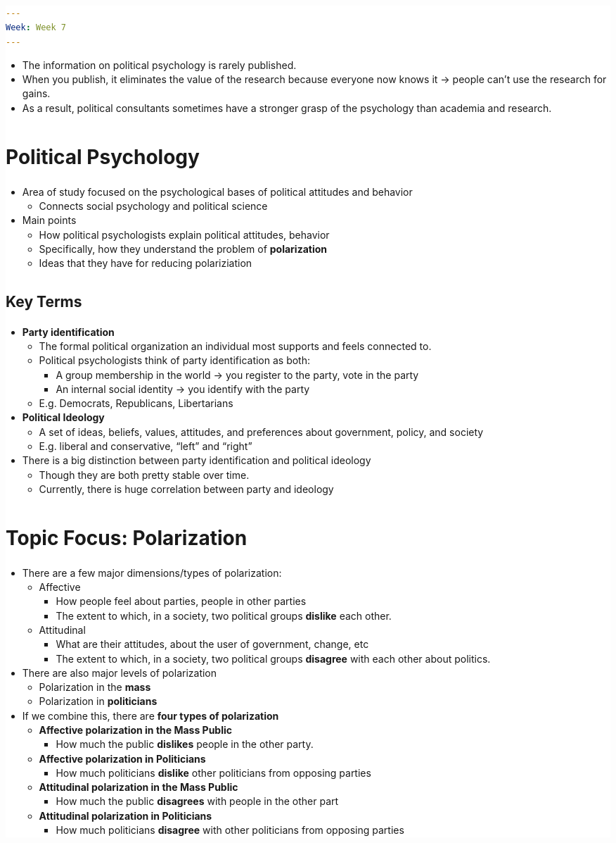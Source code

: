 ```yaml
---
Week: Week 7
---
```

- The information on political psychology is rarely published.
- When you publish, it eliminates the value of the research because everyone now knows it -> people can’t use the research for gains.
- As a result, political consultants sometimes have a stronger grasp of the psychology than academia and research.

# Political Psychology

- Area of study focused on the psychological bases of political attitudes and behavior
    - Connects social psychology and political science
- Main points
    - How political psychologists explain political attitudes, behavior
    - Specifically, how they understand the problem of **polarization**
    - Ideas that they have for reducing polariziation

## Key Terms

- **Party identification**
    - The formal political organization an individual most supports and feels connected to.
    - Political psychologists think of party identification as both:
        - A group membership in the world -> you register to the party, vote in the party
        - An internal social identity -> you identify with the party
    - E.g. Democrats, Republicans, Libertarians
- **Political Ideology**
    - A set of ideas, beliefs, values, attitudes, and preferences about government, policy, and society
    - E.g. liberal and conservative, “left” and “right”
- There is a big distinction between party identification and political ideology
    - Though they are both pretty stable over time.
    - Currently, there is huge correlation between party and ideology

# Topic Focus: Polarization

- There are a few major dimensions/types of polarization:
    - Affective
        - How people feel about parties, people in other parties
        - The extent to which, in a society, two political groups **dislike** each other.
    - Attitudinal
        - What are their attitudes, about the user of government, change, etc
        - The extent to which, in a society, two political groups **disagree** with each other about politics.
- There are also major levels of polarization
    - Polarization in the **mass**
    - Polarization in **politicians**
- If we combine this, there are **four types of polarization**
    - **Affective polarization in the Mass Public**
        - How much the public **dislikes** people in the other party.
    - **Affective polarization in Politicians**
        - How much politicians **dislike** other politicians from opposing parties
    - **Attitudinal polarization in the Mass Public**
        - How much the public **disagrees** with people in the other part
    - **Attitudinal polarization in Politicians**
        - How much politicians **disagree** with other politicians from opposing parties
